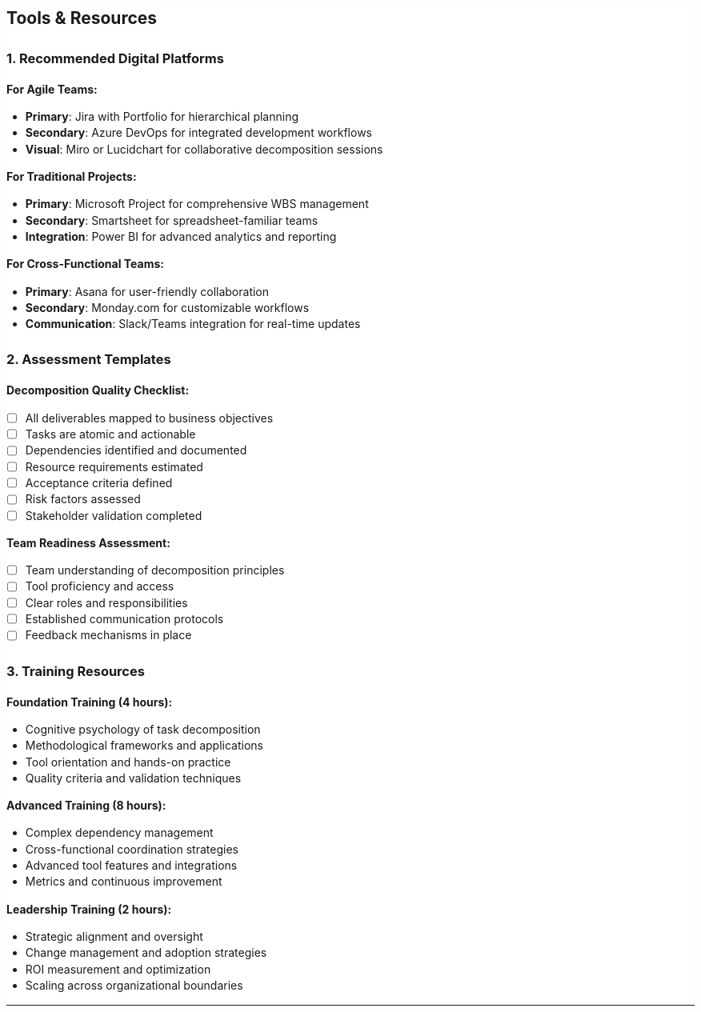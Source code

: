 
## Tools & Resources

### 1. Recommended Digital Platforms

**For Agile Teams:**
- **Primary**: Jira with Portfolio for hierarchical planning
- **Secondary**: Azure DevOps for integrated development workflows
- **Visual**: Miro or Lucidchart for collaborative decomposition sessions

**For Traditional Projects:**
- **Primary**: Microsoft Project for comprehensive WBS management
- **Secondary**: Smartsheet for spreadsheet-familiar teams
- **Integration**: Power BI for advanced analytics and reporting

**For Cross-Functional Teams:**
- **Primary**: Asana for user-friendly collaboration
- **Secondary**: Monday.com for customizable workflows
- **Communication**: Slack/Teams integration for real-time updates

### 2. Assessment Templates

**Decomposition Quality Checklist:**
- [ ] All deliverables mapped to business objectives
- [ ] Tasks are atomic and actionable
- [ ] Dependencies identified and documented
- [ ] Resource requirements estimated
- [ ] Acceptance criteria defined
- [ ] Risk factors assessed
- [ ] Stakeholder validation completed

**Team Readiness Assessment:**
- [ ] Team understanding of decomposition principles
- [ ] Tool proficiency and access
- [ ] Clear roles and responsibilities
- [ ] Established communication protocols
- [ ] Feedback mechanisms in place

### 3. Training Resources

**Foundation Training (4 hours):**
- Cognitive psychology of task decomposition
- Methodological frameworks and applications
- Tool orientation and hands-on practice
- Quality criteria and validation techniques

**Advanced Training (8 hours):**
- Complex dependency management
- Cross-functional coordination strategies
- Advanced tool features and integrations
- Metrics and continuous improvement

**Leadership Training (2 hours):**
- Strategic alignment and oversight
- Change management and adoption strategies
- ROI measurement and optimization
- Scaling across organizational boundaries

---